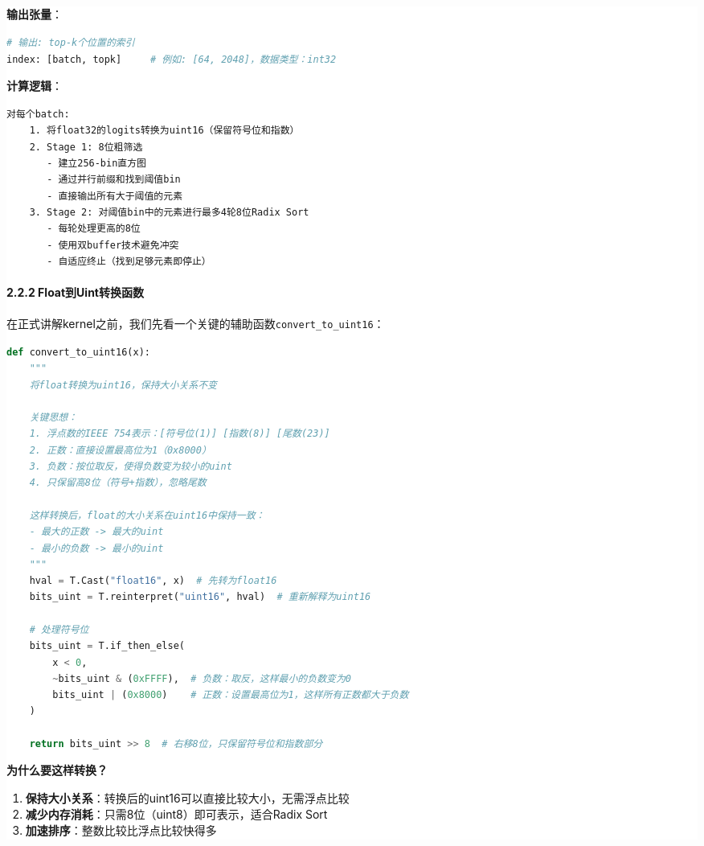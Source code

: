 **输出张量**：
```python
# 输出: top-k个位置的索引
index: [batch, topk]     # 例如: [64, 2048]，数据类型：int32
```

**计算逻辑**：
```
对每个batch:
    1. 将float32的logits转换为uint16（保留符号位和指数）
    2. Stage 1: 8位粗筛选
       - 建立256-bin直方图
       - 通过并行前缀和找到阈值bin
       - 直接输出所有大于阈值的元素
    3. Stage 2: 对阈值bin中的元素进行最多4轮8位Radix Sort
       - 每轮处理更高的8位
       - 使用双buffer技术避免冲突
       - 自适应终止（找到足够元素即停止）
```

#### 2.2.2 Float到Uint转换函数

在正式讲解kernel之前，我们先看一个关键的辅助函数`convert_to_uint16`：

```python
def convert_to_uint16(x):
    """
    将float转换为uint16，保持大小关系不变
    
    关键思想：
    1. 浮点数的IEEE 754表示：[符号位(1)] [指数(8)] [尾数(23)]
    2. 正数：直接设置最高位为1（0x8000）
    3. 负数：按位取反，使得负数变为较小的uint
    4. 只保留高8位（符号+指数），忽略尾数
    
    这样转换后，float的大小关系在uint16中保持一致：
    - 最大的正数 -> 最大的uint
    - 最小的负数 -> 最小的uint
    """
    hval = T.Cast("float16", x)  # 先转为float16
    bits_uint = T.reinterpret("uint16", hval)  # 重新解释为uint16
    
    # 处理符号位
    bits_uint = T.if_then_else(
        x < 0,
        ~bits_uint & (0xFFFF),  # 负数：取反，这样最小的负数变为0
        bits_uint | (0x8000)    # 正数：设置最高位为1，这样所有正数都大于负数
    )
    
    return bits_uint >> 8  # 右移8位，只保留符号位和指数部分
```

**为什么要这样转换？**

1. **保持大小关系**：转换后的uint16可以直接比较大小，无需浮点比较
2. **减少内存消耗**：只需8位（uint8）即可表示，适合Radix Sort
3. **加速排序**：整数比较比浮点比较快得多
